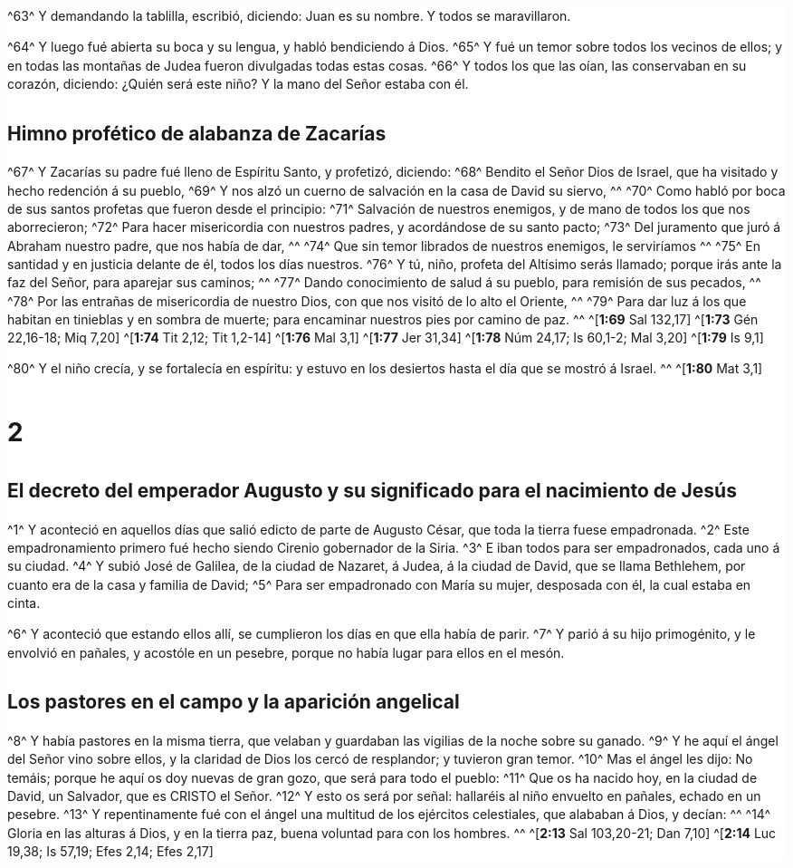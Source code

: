 ^63^ Y demandando la tablilla, escribió, diciendo: Juan es su nombre. Y todos se maravillaron. 

^64^ Y luego fué abierta su boca y su lengua, y habló bendiciendo á Dios. ^65^ Y fué un temor sobre todos los vecinos de ellos; y en todas las montañas de Judea fueron divulgadas todas estas cosas. ^66^ Y todos los que las oían, las conservaban en su corazón, diciendo: ¿Quién será este niño? Y la mano del Señor estaba con él. 

## Himno profético de alabanza de Zacarías
^67^ Y Zacarías su padre fué lleno de Espíritu Santo, y profetizó, diciendo: ^68^ Bendito el Señor Dios de Israel, que ha visitado y hecho redención á su pueblo, ^69^ Y nos alzó un cuerno de salvación en la casa de David su siervo, ^^ ^70^ Como habló por boca de sus santos profetas que fueron desde el principio: ^71^ Salvación de nuestros enemigos, y de mano de todos los que nos aborrecieron; ^72^ Para hacer misericordia con nuestros padres, y acordándose de su santo pacto; ^73^ Del juramento que juró á Abraham nuestro padre, que nos había de dar, ^^ ^74^ Que sin temor librados de nuestros enemigos, le serviríamos ^^ ^75^ En santidad y en justicia delante de él, todos los días nuestros. ^76^ Y tú, niño, profeta del Altísimo serás llamado; porque irás ante la faz del Señor, para aparejar sus caminos; ^^ ^77^ Dando conocimiento de salud á su pueblo, para remisión de sus pecados, ^^ ^78^ Por las entrañas de misericordia de nuestro Dios, con que nos visitó de lo alto el Oriente, ^^ ^79^ Para dar luz á los que habitan en tinieblas y en sombra de muerte; para encaminar nuestros pies por camino de paz. ^^ 
^[**1:69** Sal 132,17] ^[**1:73** Gén 22,16-18; Miq 7,20] ^[**1:74** Tit 2,12; Tit 1,2-14] ^[**1:76** Mal 3,1] ^[**1:77** Jer 31,34] ^[**1:78** Núm 24,17; Is 60,1-2; Mal 3,20] ^[**1:79** Is 9,1]

^80^ Y el niño crecía, y se fortalecía en espíritu: y estuvo en los desiertos hasta el día que se mostró á Israel. ^^ 
^[**1:80** Mat 3,1] 

# 2 
## El decreto del emperador Augusto y su significado para el nacimiento de Jesús
^1^ Y aconteció en aquellos días que salió edicto de parte de Augusto César, que toda la tierra fuese empadronada. ^2^ Este empadronamiento primero fué hecho siendo Cirenio gobernador de la Siria. ^3^ E iban todos para ser empadronados, cada uno á su ciudad. ^4^ Y subió José de Galilea, de la ciudad de Nazaret, á Judea, á la ciudad de David, que se llama Bethlehem, por cuanto era de la casa y familia de David; ^5^ Para ser empadronado con María su mujer, desposada con él, la cual estaba en cinta. 

^6^ Y aconteció que estando ellos allí, se cumplieron los días en que ella había de parir. ^7^ Y parió á su hijo primogénito, y le envolvió en pañales, y acostóle en un pesebre, porque no había lugar para ellos en el mesón. 

## Los pastores en el campo y la aparición angelical
^8^ Y había pastores en la misma tierra, que velaban y guardaban las vigilias de la noche sobre su ganado. ^9^ Y he aquí el ángel del Señor vino sobre ellos, y la claridad de Dios los cercó de resplandor; y tuvieron gran temor. ^10^ Mas el ángel les dijo: No temáis; porque he aquí os doy nuevas de gran gozo, que será para todo el pueblo: ^11^ Que os ha nacido hoy, en la ciudad de David, un Salvador, que es CRISTO el Señor. ^12^ Y esto os será por señal: hallaréis al niño envuelto en pañales, echado en un pesebre. ^13^ Y repentinamente fué con el ángel una multitud de los ejércitos celestiales, que alababan á Dios, y decían: ^^ ^14^ Gloria en las alturas á Dios, y en la tierra paz, buena voluntad para con los hombres. ^^ 
^[**2:13** Sal 103,20-21; Dan 7,10] ^[**2:14** Luc 19,38; Is 57,19; Efes 2,14; Efes 2,17]
